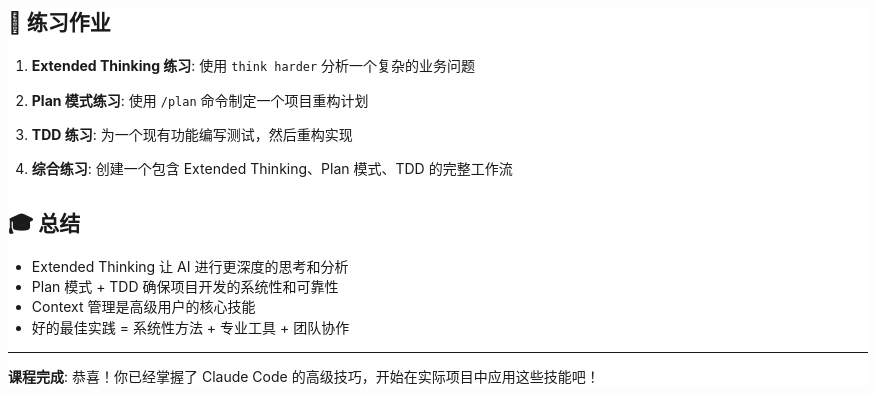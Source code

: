 ## 📝 练习作业

1. **Extended Thinking 练习**: 使用 `think harder` 分析一个复杂的业务问题

2. **Plan 模式练习**: 使用 `/plan` 命令制定一个项目重构计划

3. **TDD 练习**: 为一个现有功能编写测试，然后重构实现

4. **综合练习**: 创建一个包含 Extended Thinking、Plan 模式、TDD 的完整工作流

## 🎓 总结

- Extended Thinking 让 AI 进行更深度的思考和分析
- Plan 模式 + TDD 确保项目开发的系统性和可靠性
- Context 管理是高级用户的核心技能
- 好的最佳实践 = 系统性方法 + 专业工具 + 团队协作

---

**课程完成**: 恭喜！你已经掌握了 Claude Code 的高级技巧，开始在实际项目中应用这些技能吧！